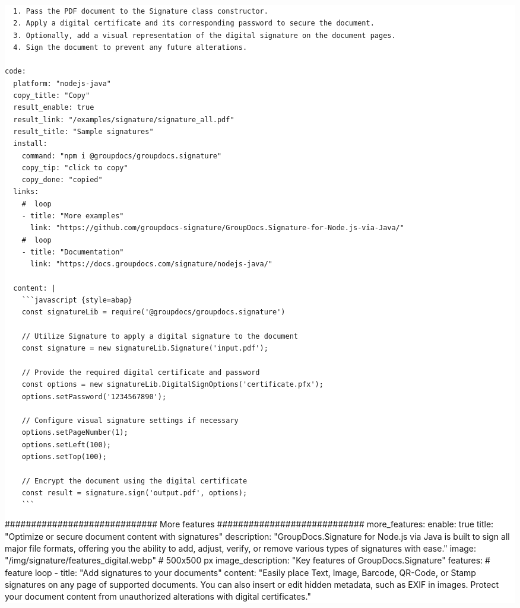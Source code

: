       1. Pass the PDF document to the Signature class constructor.
      2. Apply a digital certificate and its corresponding password to secure the document.
      3. Optionally, add a visual representation of the digital signature on the document pages.
      4. Sign the document to prevent any future alterations.
   
    code:
      platform: "nodejs-java"
      copy_title: "Copy"
      result_enable: true
      result_link: "/examples/signature/signature_all.pdf"
      result_title: "Sample signatures"
      install:
        command: "npm i @groupdocs/groupdocs.signature"
        copy_tip: "click to copy"
        copy_done: "copied"
      links:
        #  loop
        - title: "More examples"
          link: "https://github.com/groupdocs-signature/GroupDocs.Signature-for-Node.js-via-Java/"
        #  loop
        - title: "Documentation"
          link: "https://docs.groupdocs.com/signature/nodejs-java/"
          
      content: |
        ```javascript {style=abap}
        const signatureLib = require('@groupdocs/groupdocs.signature')

        // Utilize Signature to apply a digital signature to the document
        const signature = new signatureLib.Signature('input.pdf');

        // Provide the required digital certificate and password
        const options = new signatureLib.DigitalSignOptions('certificate.pfx');
        options.setPassword('1234567890');

        // Configure visual signature settings if necessary
        options.setPageNumber(1);
        options.setLeft(100);
        options.setTop(100);
        
        // Encrypt the document using the digital certificate
        const result = signature.sign('output.pdf', options);
        ```            

############################# More features ############################
more_features:
  enable: true
  title: "Optimize or secure document content with signatures"
  description: "GroupDocs.Signature for Node.js via Java is built to sign all major file formats, offering you the ability to add, adjust, verify, or remove various types of signatures with ease."
  image: "/img/signature/features_digital.webp" # 500x500 px
  image_description: "Key features of GroupDocs.Signature"
  features:
    # feature loop
    - title: "Add signatures to your documents"
      content: "Easily place Text, Image, Barcode, QR-Code, or Stamp signatures on any page of supported documents. You can also insert or edit hidden metadata, such as EXIF in images. Protect your document content from unauthorized alterations with digital certificates."

